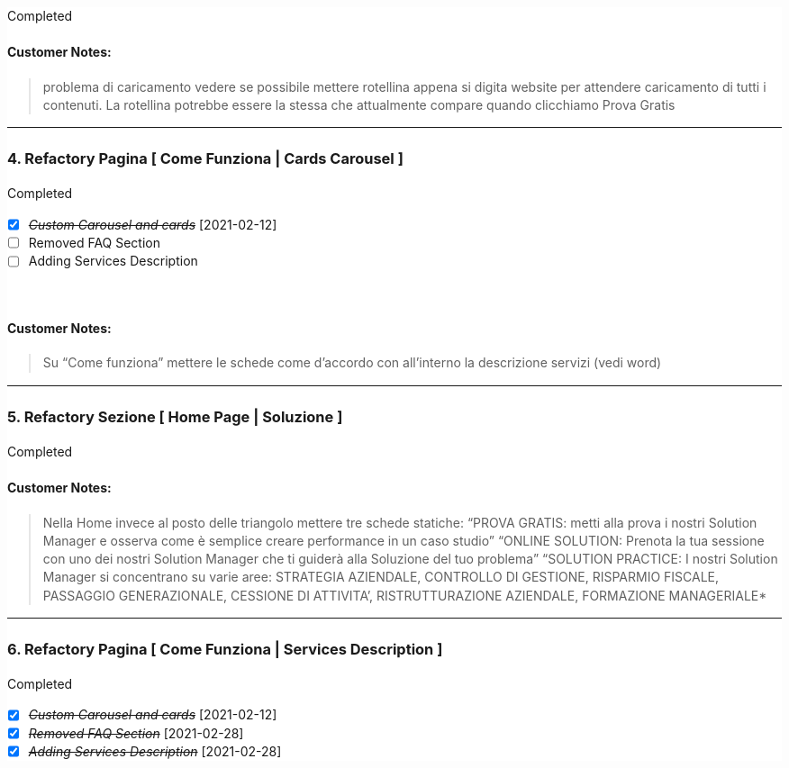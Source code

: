 <span class="Progress  Progress--small d-inline-flex mt-1 mb-4" style="width: 60%">
  <span class="Progress-item bg-green" style="width: 100%;"></span>
</span><span class="text-small text-gray ml-2">Completed</span></span>

#### Customer Notes:
>problema di caricamento vedere se possibile mettere rotellina appena si digita website per attendere caricamento di tutti i contenuti. La rotellina potrebbe essere la stessa che attualmente compare quando clicchiamo Prova Gratis

---
### 4. Refactory Pagina  [ Come Funziona | Cards Carousel ]

<span class="Progress  Progress--small d-inline-flex mt-1 mb-4" style="width: 60%">
  <span class="Progress-item bg-green" style="width: 100%;"></span>
</span> <span class="text-small text-gray ml-2">Completed</span>

- [X] ~~*Custom Carousel and cards*~~ [2021-02-12]
- [ ] Removed FAQ Section
- [ ] Adding Services Description

<br/>

#### Customer Notes:
>Su “Come funziona” mettere le schede come d’accordo con all’interno la descrizione servizi (vedi word)

---
### 5. Refactory Sezione [ Home Page | Soluzione  ]

<span class="Progress  Progress--small d-inline-flex mt-1 mb-4" style="width: 60%">
  <span class="Progress-item bg-green" style="width: 100%;"></span>
</span> <span class="text-small text-gray ml-2">Completed</span>

#### Customer Notes:
>Nella Home invece al posto delle triangolo mettere tre schede statiche:
“PROVA GRATIS: metti alla prova i nostri Solution Manager e osserva come è semplice creare performance in un caso studio”
“ONLINE SOLUTION: Prenota la tua sessione con uno dei nostri Solution Manager che ti guiderà alla Soluzione del tuo problema”
“SOLUTION PRACTICE: I nostri Solution Manager si concentrano su varie aree: STRATEGIA AZIENDALE, CONTROLLO DI GESTIONE, RISPARMIO FISCALE, PASSAGGIO GENERAZIONALE, CESSIONE DI ATTIVITA’, RISTRUTTURAZIONE AZIENDALE, FORMAZIONE MANAGERIALE*

---

### 6. Refactory Pagina  [ Come Funziona | Services Description ]

<span class="Progress  Progress--small d-inline-flex mt-1 mb-4" style="width: 60%">
  <span class="Progress-item bg-green" style="width: 100%;"></span>
</span> <span class="text-small text-gray ml-2">Completed</span>

- [X] ~~*Custom Carousel and cards*~~ [2021-02-12]
- [X] ~~*Removed FAQ Section*~~ [2021-02-28]
- [X] ~~*Adding Services Description*~~ [2021-02-28]
